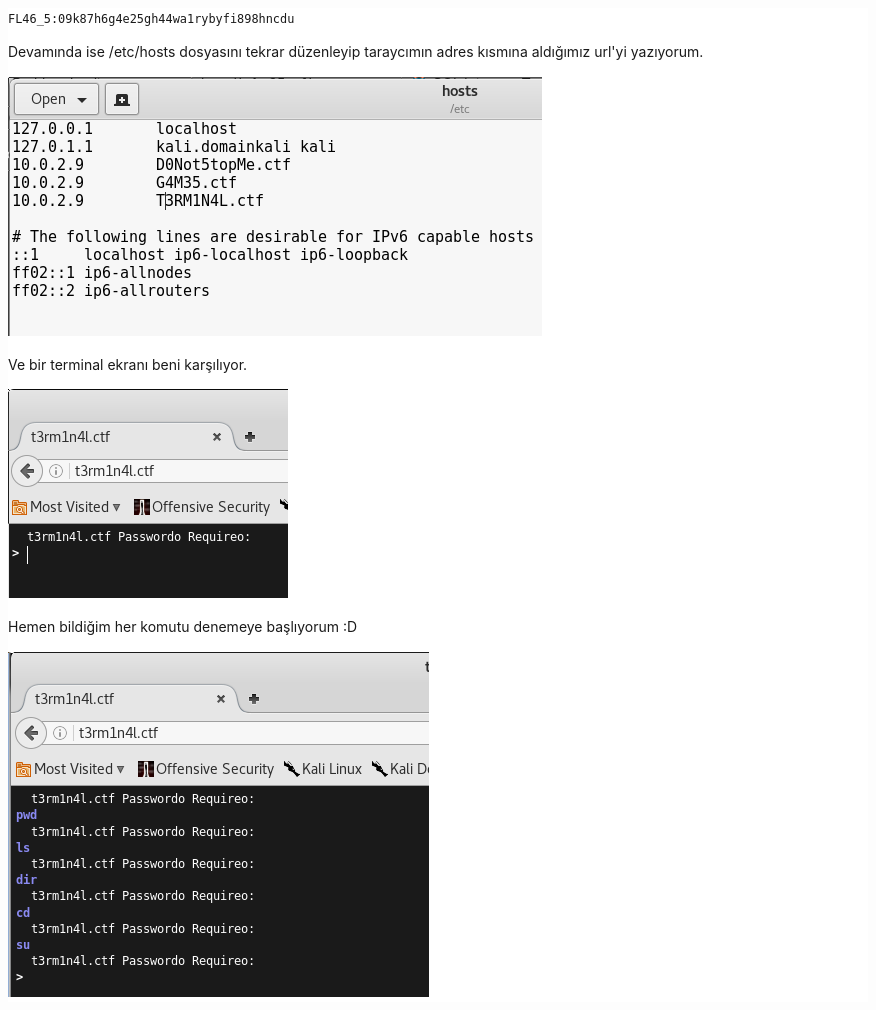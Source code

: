     FL46_5:09k87h6g4e25gh44wa1rybyfi898hncdu
    
Devamında ise /etc/hosts dosyasını tekrar düzenleyip taraycımın adres kısmına aldığımız url'yi yazıyorum.

![screenshot](screenshots/34.png)

Ve bir terminal ekranı beni karşılıyor.

![screenshot](screenshots/35.png)

Hemen bildiğim her komutu denemeye başlıyorum :D

![screenshot](screenshots/36.png)
